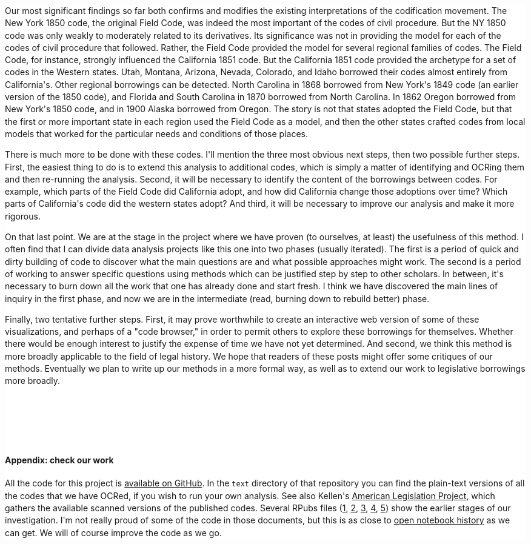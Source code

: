 Our most significant findings so far both confirms and modifies the existing interpretations of the codification movement. The New York 1850 code, the original Field Code, was indeed the most important of the codes of civil procedure. But the NY 1850 code was only weakly to moderately related to its derivatives. Its significance was not in providing the model for each of the codes of civil procedure that followed. Rather, the Field Code provided the model for several regional families of codes. The Field Code, for instance, strongly influenced the California 1851 code. But the California 1851 code provided the archetype for a set of codes in the Western states. Utah, Montana, Arizona, Nevada, Colorado, and Idaho borrowed their codes almost entirely from California's. Other regional borrowings can be detected. North Carolina in 1868 borrowed from New York's 1849 code (an earlier version of the 1850 code), and Florida and South Carolina in 1870 borrowed from North Carolina. In 1862 Oregon borrowed from New York's 1850 code, and in 1900 Alaska borrowed from Oregon. The story is not that states adopted the Field Code, but that the first or more important state in each region used the Field Code as a model, and then the other states crafted codes from local models that worked for the particular needs and conditions of those places.

There is much more to be done with these codes. I'll mention the three most obvious next steps, then two possible further steps. First, the easiest thing to do is to extend this analysis to additional codes, which is simply a matter of identifying and OCRing them and then re-running the analysis. Second, it will be necessary to identify the content of the borrowings between codes. For example, which parts of the Field Code did California adopt, and how did California change those adoptions over time? Which parts of California's code did the western states adopt? And third, it will be necessary to improve our analysis and make it more rigorous.

On that last point. We are at the stage in the project where we have proven (to ourselves, at least) the usefulness of this method. I often find that I can divide data analysis projects like this one into two phases (usually iterated). The first is a period of quick and dirty building of code to discover what the main questions are and what possible approaches might work. The second is a period of working to answer specific questions using methods which can be justified step by step to other scholars. In between, it's necessary to burn down all the work that one has already done and start fresh. I think we have discovered the main lines of inquiry in the first phase, and now we are in the intermediate (read, burning down to rebuild better) phase.

Finally, two tentative further steps. First, it may prove worthwhile to create an interactive web version of some of these visualizations, and perhaps of a "code browser," in order to permit others to explore these borrowings for themselves. Whether there would be enough interest to justify the expense of time we have not yet determined. And second, we think this method is more broadly applicable to the field of legal history. We hope that readers of these posts might offer some critiques of our methods. Eventually we plan to write up our methods in a more formal way, as well as to extend our work to legislative borrowings more broadly.

<div style="margin-top:5rem;">

 

</div>

#### Appendix: check our work

All the code for this project is [available on GitHub](https://github.com/lmullen/civil-procedure-codes). In the `text` directory of that repository you can find the plain-text versions of all the codes that we have OCRed, if you wish to run your own analysis. See also Kellen's [American Legislation Project](http://kellenfunk.org/legislation/), which gathers the available scanned versions of the published codes. Several RPubs files ([1](http://rpubs.com/lmullen/24393), [2](http://rpubs.com/lmullen/24527), [3](http://rpubs.com/lmullen/24776), [4](http://rpubs.com/lmullen/24945), [5](http://rpubs.com/lmullen/52960)) show the earlier stages of our investigation. I'm not really proud of some of the code in those documents, but this is as close to [open notebook history](http://wcm1.web.rice.edu/open-notebook-history.html) as we can get. We will of course improve the code as we go.
